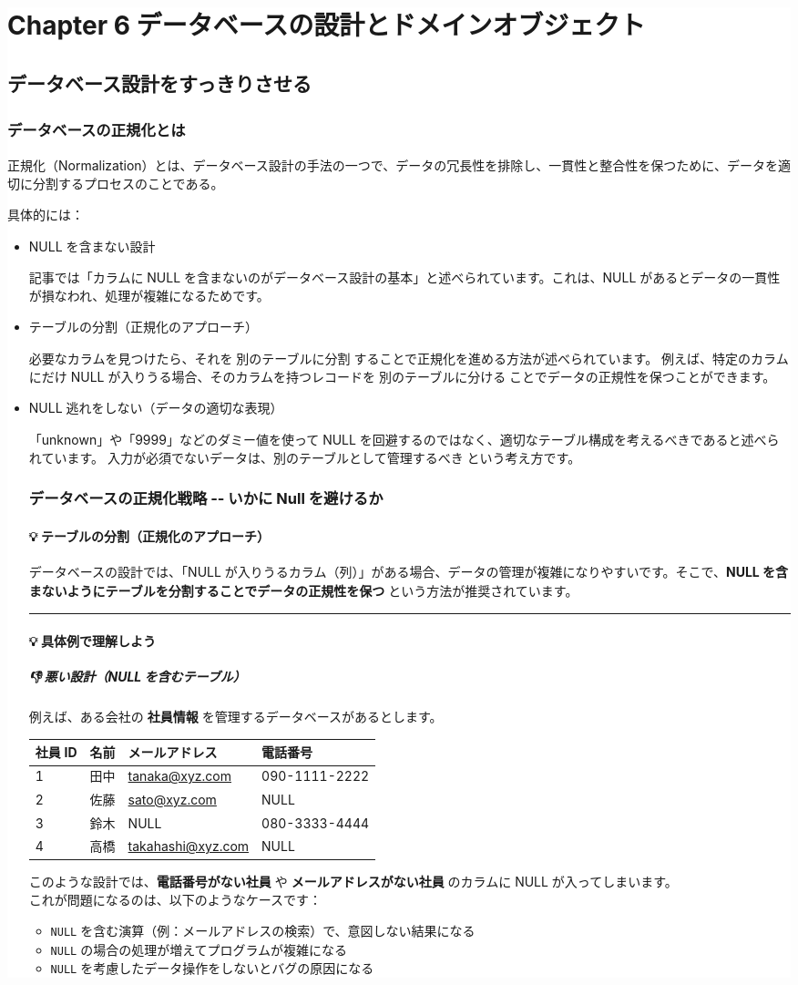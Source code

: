 # Chapter 6 データベースの設計とドメインオブジェクト

## データベース設計をすっきりさせる

### データベースの正規化とは

正規化（Normalization）とは、データベース設計の手法の一つで、データの冗長性を排除し、一貫性と整合性を保つために、データを適切に分割するプロセスのことである。

具体的には：

- NULL を含まない設計

  記事では「カラムに NULL を含まないのがデータベース設計の基本」と述べられています。これは、NULL があるとデータの一貫性が損なわれ、処理が複雑になるためです。

- テーブルの分割（正規化のアプローチ）

  必要なカラムを見つけたら、それを 別のテーブルに分割 することで正規化を進める方法が述べられています。
  例えば、特定のカラムにだけ NULL が入りうる場合、そのカラムを持つレコードを 別のテーブルに分ける ことでデータの正規性を保つことができます。

- NULL 逃れをしない（データの適切な表現）

  「unknown」や「9999」などのダミー値を使って NULL を回避するのではなく、適切なテーブル構成を考えるべきであると述べられています。
  入力が必須でないデータは、別のテーブルとして管理するべき という考え方です。

  ### データベースの正規化戦略 -- いかに Null を避けるか

  #### 💡 テーブルの分割（正規化のアプローチ）

  データベースの設計では、「NULL が入りうるカラム（列）」がある場合、データの管理が複雑になりやすいです。そこで、**NULL を含まないようにテーブルを分割することでデータの正規性を保つ** という方法が推奨されています。

  ***

  #### **💡 具体例で理解しよう**

  ##### **👎 悪い設計（NULL を含むテーブル）**

  例えば、ある会社の **社員情報** を管理するデータベースがあるとします。

  | 社員 ID | 名前 | メールアドレス    | 電話番号      |
  | ------- | ---- | ----------------- | ------------- |
  | 1       | 田中 | tanaka@xyz.com    | 090-1111-2222 |
  | 2       | 佐藤 | sato@xyz.com      | NULL          |
  | 3       | 鈴木 | NULL              | 080-3333-4444 |
  | 4       | 高橋 | takahashi@xyz.com | NULL          |

  このような設計では、**電話番号がない社員** や **メールアドレスがない社員** のカラムに NULL が入ってしまいます。  
   これが問題になるのは、以下のようなケースです：

  - `NULL` を含む演算（例：メールアドレスの検索）で、意図しない結果になる
  - `NULL` の場合の処理が増えてプログラムが複雑になる
  - `NULL` を考慮したデータ操作をしないとバグの原因になる
